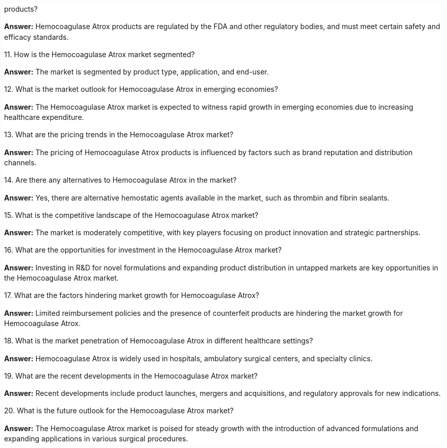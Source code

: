 products?</p><p><strong>Answer:</strong> Hemocoagulase Atrox products are regulated by the FDA and other regulatory bodies, and must meet certain safety and efficacy standards.</p><p>11. How is the Hemocoagulase Atrox market segmented?</p><p><strong>Answer:</strong> The market is segmented by product type, application, and end-user.</p><p>12. What is the market outlook for Hemocoagulase Atrox in emerging economies?</p><p><strong>Answer:</strong> The Hemocoagulase Atrox market is expected to witness rapid growth in emerging economies due to increasing healthcare expenditure.</p><p>13. What are the pricing trends in the Hemocoagulase Atrox market?</p><p><strong>Answer:</strong> The pricing of Hemocoagulase Atrox products is influenced by factors such as brand reputation and distribution channels.</p><p>14. Are there any alternatives to Hemocoagulase Atrox in the market?</p><p><strong>Answer:</strong> Yes, there are alternative hemostatic agents available in the market, such as thrombin and fibrin sealants.</p><p>15. What is the competitive landscape of the Hemocoagulase Atrox market?</p><p><strong>Answer:</strong> The market is moderately competitive, with key players focusing on product innovation and strategic partnerships.</p><p>16. What are the opportunities for investment in the Hemocoagulase Atrox market?</p><p><strong>Answer:</strong> Investing in R&D for novel formulations and expanding product distribution in untapped markets are key opportunities in the Hemocoagulase Atrox market.</p><p>17. What are the factors hindering market growth for Hemocoagulase Atrox?</p><p><strong>Answer:</strong> Limited reimbursement policies and the presence of counterfeit products are hindering the market growth for Hemocoagulase Atrox.</p><p>18. What is the market penetration of Hemocoagulase Atrox in different healthcare settings?</p><p><strong>Answer:</strong> Hemocoagulase Atrox is widely used in hospitals, ambulatory surgical centers, and specialty clinics.</p><p>19. What are the recent developments in the Hemocoagulase Atrox market?</p><p><strong>Answer:</strong> Recent developments include product launches, mergers and acquisitions, and regulatory approvals for new indications.</p><p>20. What is the future outlook for the Hemocoagulase Atrox market?</p><p><strong>Answer:</strong> The Hemocoagulase Atrox market is poised for steady growth with the introduction of advanced formulations and expanding applications in various surgical procedures.</p></body></html></strong></p>
